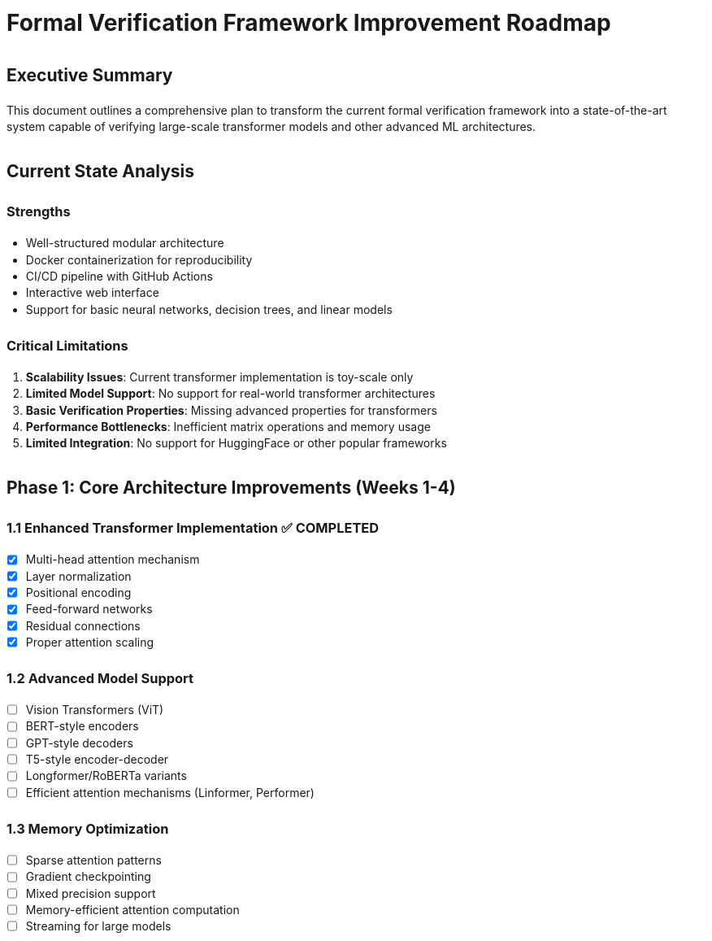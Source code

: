 # Formal Verification Framework Improvement Roadmap

## Executive Summary

This document outlines a comprehensive plan to transform the current formal verification framework into a state-of-the-art system capable of verifying large-scale transformer models and other advanced ML architectures.

## Current State Analysis

### Strengths

- Well-structured modular architecture
- Docker containerization for reproducibility
- CI/CD pipeline with GitHub Actions
- Interactive web interface
- Support for basic neural networks, decision trees, and linear models

### Critical Limitations

1. **Scalability Issues**: Current transformer implementation is toy-scale only
2. **Limited Model Support**: No support for real-world transformer architectures
3. **Basic Verification Properties**: Missing advanced properties for transformers
4. **Performance Bottlenecks**: Inefficient matrix operations and memory usage
5. **Limited Integration**: No support for HuggingFace or other popular frameworks

## Phase 1: Core Architecture Improvements (Weeks 1-4)

### 1.1 Enhanced Transformer Implementation ✅ COMPLETED

- [x] Multi-head attention mechanism
- [x] Layer normalization
- [x] Positional encoding
- [x] Feed-forward networks
- [x] Residual connections
- [x] Proper attention scaling

### 1.2 Advanced Model Support

- [ ] Vision Transformers (ViT)
- [ ] BERT-style encoders
- [ ] GPT-style decoders
- [ ] T5-style encoder-decoder
- [ ] Longformer/RoBERTa variants
- [ ] Efficient attention mechanisms (Linformer, Performer)

### 1.3 Memory Optimization

- [ ] Sparse attention patterns
- [ ] Gradient checkpointing
- [ ] Mixed precision support
- [ ] Memory-efficient attention computation
- [ ] Streaming for large models
